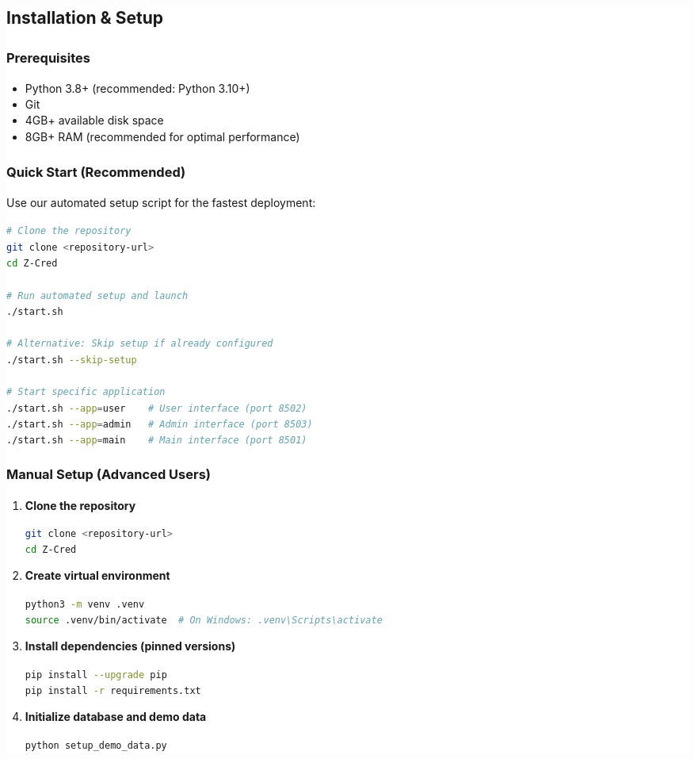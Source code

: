 ## Installation & Setup

### Prerequisites

- Python 3.8+ (recommended: Python 3.10+)
- Git
- 4GB+ available disk space
- 8GB+ RAM (recommended for optimal performance)

### Quick Start (Recommended)

Use our automated setup script for the fastest deployment:

```bash
# Clone the repository
git clone <repository-url>
cd Z-Cred

# Run automated setup and launch
./start.sh

# Alternative: Skip setup if already configured
./start.sh --skip-setup

# Start specific application
./start.sh --app=user    # User interface (port 8502)
./start.sh --app=admin   # Admin interface (port 8503)
./start.sh --app=main    # Main interface (port 8501)
```

### Manual Setup (Advanced Users)

1. **Clone the repository**
   ```bash
   git clone <repository-url>
   cd Z-Cred
   ```

2. **Create virtual environment**
   ```bash
   python3 -m venv .venv
   source .venv/bin/activate  # On Windows: .venv\Scripts\activate
   ```

3. **Install dependencies (pinned versions)**
   ```bash
   pip install --upgrade pip
   pip install -r requirements.txt
   ```

4. **Initialize database and demo data**
   ```bash
   python setup_demo_data.py
   ```
